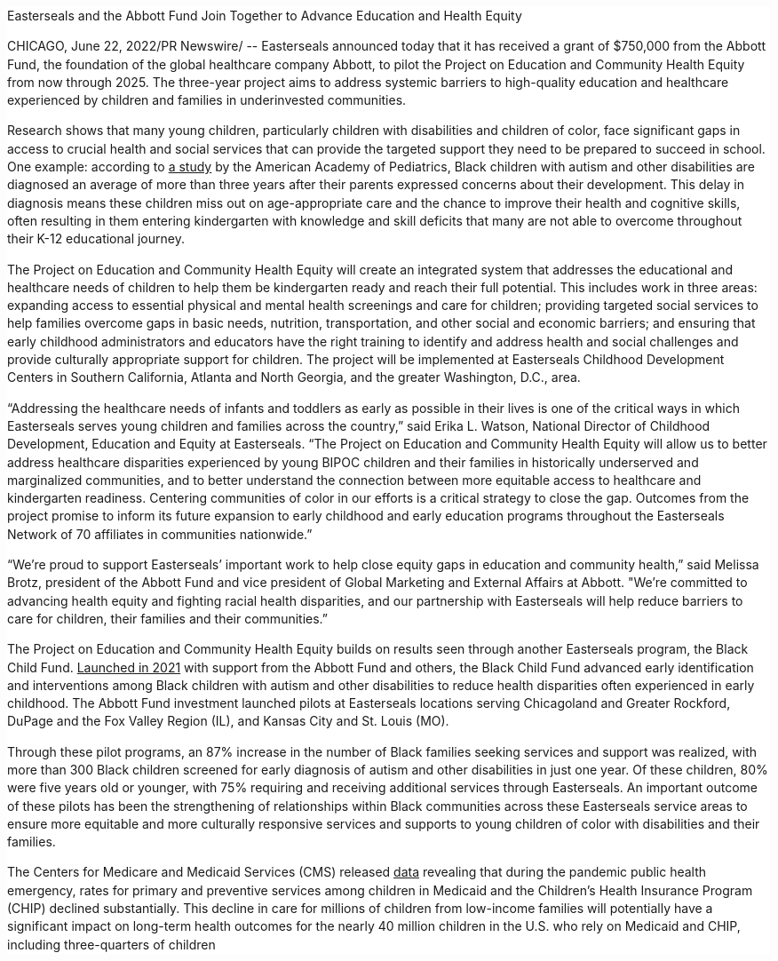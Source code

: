 <div id="readability-page-1" class="page"><p>Easterseals and the Abbott Fund Join Together to Advance Education and Health Equity</p><div wd_resize="formatNews" wd_print_url="https://abbott.mediaroom.com/2022-06-22-Easterseals-and-the-Abbott-Fund-Join-Together-to-Advance-Education-and-Health-Equity?printable=1"><p>CHICAGO, June 22, 2022/PR Newswire/ -- Easterseals announced today that it has received a grant of $750,000 from the Abbott Fund, the foundation of the global healthcare company Abbott, to pilot the Project on Education and Community Health Equity from now through 2025. The three-year project aims to address systemic barriers to high-quality education and healthcare experienced by children and families in underinvested communities.</p>  <p>Research shows that many young children, particularly children with disabilities and children of color, face significant gaps in access to crucial health and social services that can provide the targeted support they need to be prepared to succeed in school. One example: according to <a href="https://publications.aap.org/aapnews/news/13808">a study</a> by the American Academy of Pediatrics, Black children with autism and other disabilities are diagnosed an average of more than three years after their parents expressed concerns about their development. This delay in diagnosis means these children miss out on age-appropriate care and the chance to improve their health and cognitive skills, often resulting in them entering kindergarten with knowledge and skill deficits that many are not able to overcome throughout their K-12 educational journey.&nbsp;</p>  <p>The Project on Education and Community Health Equity will create an integrated system that addresses the educational and healthcare needs of children to help them be kindergarten ready and reach their full potential. This includes work in three areas: expanding access to essential physical and mental health screenings and care for children; providing targeted social services to help families overcome gaps in basic needs, nutrition, transportation, and other social and economic barriers; and ensuring that early childhood administrators and educators have the right training to identify and address health and social challenges and provide culturally appropriate support for children. The project will be implemented at Easterseals Childhood Development Centers in Southern California, Atlanta and North Georgia, and the greater Washington, D.C., area.&nbsp; &nbsp;</p>  <p>“Addressing the healthcare needs of infants and toddlers as early as possible in their lives is one of the critical ways in which Easterseals serves young children and families across the country,” said Erika L. Watson, National Director of Childhood Development, Education and Equity at Easterseals. “The Project on Education and Community Health Equity will allow us to better address healthcare disparities experienced by young BIPOC children and their families in historically underserved and marginalized communities, and to better understand the connection between more equitable access to healthcare and kindergarten readiness. Centering communities of color in our efforts is a critical strategy to close the gap. Outcomes from the project promise to inform its future expansion to early childhood and early education programs throughout the Easterseals Network of 70 affiliates in communities nationwide.”</p>  <p>“We’re proud to support Easterseals’ important work to help close equity gaps in education and community health,” said Melissa Brotz, president of the Abbott Fund and vice president of Global Marketing and External Affairs at Abbott. "We’re committed to advancing health equity and fighting racial health disparities, and our partnership with Easterseals will help reduce barriers to care for children, their families and their communities.”</p>  <p>The Project on Education and Community Health Equity builds on results seen through another Easterseals program, the Black Child Fund. <a href="https://www.easterseals.com/who-we-are/news/press-releases/easterseals-and-the-abbott.html">Launched in 2021</a> with support from the Abbott Fund and others, the Black Child Fund advanced early identification and interventions among Black children with autism and other disabilities to reduce health disparities often experienced in early childhood. The Abbott Fund investment launched pilots at Easterseals locations serving Chicagoland and Greater Rockford, DuPage and the Fox Valley Region (IL), and Kansas City and St. Louis (MO).&nbsp;</p>  <p>Through these pilot programs, an 87% increase in the number of Black families seeking services and support was realized, with more than 300 Black children screened for early diagnosis of autism and other disabilities in just one year. Of these children, 80% were five years old or younger, with 75% requiring and receiving additional services through Easterseals. An important outcome of these pilots has been the strengthening of relationships within Black communities across these Easterseals service areas to ensure more equitable and more culturally responsive services and supports to young children of color with disabilities and their families.&nbsp; &nbsp;</p>  <p>The Centers for Medicare and Medicaid Services (CMS) released <a href="https://www.cms.gov/newsroom/press-releases/cms-issues-urgent-call-action-following-drastic-decline-care-children-medicaid-and-childrens-health">data</a> revealing that during the pandemic public health emergency, rates for primary and preventive services among children in Medicaid and the Children’s Health Insurance Program (CHIP) declined substantially. This decline in care for millions of children from low-income families will potentially have a significant impact on long-term health outcomes for the nearly 40 million children in the U.S. who rely on Medicaid and CHIP, including three-quarters of children
